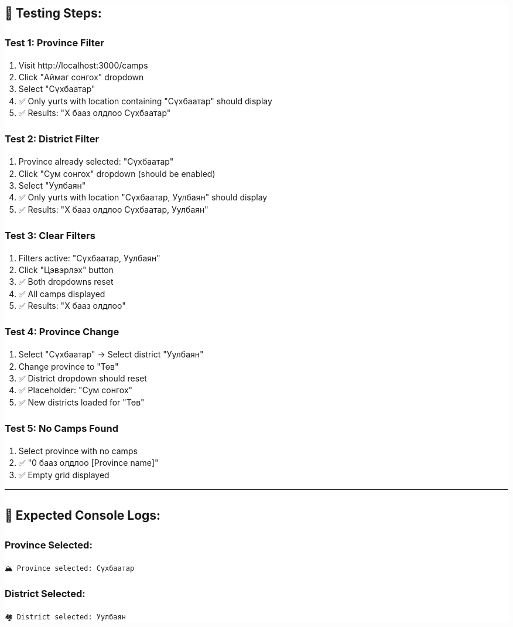 
## 🧪 Testing Steps:

### Test 1: Province Filter
1. Visit http://localhost:3000/camps
2. Click "Аймаг сонгох" dropdown
3. Select "Сүхбаатар"
4. ✅ Only yurts with location containing "Сүхбаатар" should display
5. ✅ Results: "X бааз олдлоо Сүхбаатар"

### Test 2: District Filter
1. Province already selected: "Сүхбаатар"
2. Click "Сум сонгох" dropdown (should be enabled)
3. Select "Уулбаян"
4. ✅ Only yurts with location "Сүхбаатар, Уулбаян" should display
5. ✅ Results: "X бааз олдлоо Сүхбаатар, Уулбаян"

### Test 3: Clear Filters
1. Filters active: "Сүхбаатар, Уулбаян"
2. Click "Цэвэрлэх" button
3. ✅ Both dropdowns reset
4. ✅ All camps displayed
5. ✅ Results: "X бааз олдлоо"

### Test 4: Province Change
1. Select "Сүхбаатар" → Select district "Уулбаян"
2. Change province to "Төв"
3. ✅ District dropdown should reset
4. ✅ Placeholder: "Сум сонгох"
5. ✅ New districts loaded for "Төв"

### Test 5: No Camps Found
1. Select province with no camps
2. ✅ "0 бааз олдлоо [Province name]"
3. ✅ Empty grid displayed

---

## 🎯 Expected Console Logs:

### Province Selected:
```
🏔️ Province selected: Сүхбаатар
```

### District Selected:
```
🏘️ District selected: Уулбаян
```
